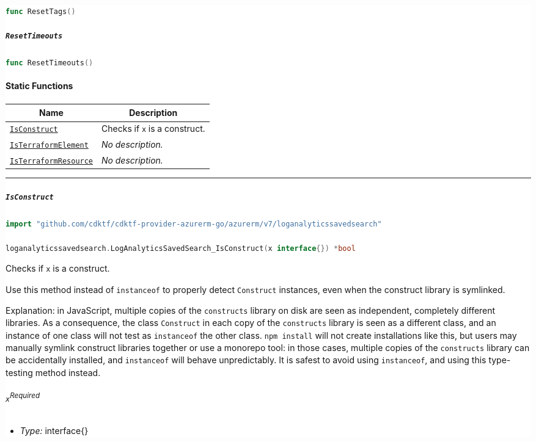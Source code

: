 ```go
func ResetTags()
```

##### `ResetTimeouts` <a name="ResetTimeouts" id="@cdktf/provider-azurerm.logAnalyticsSavedSearch.LogAnalyticsSavedSearch.resetTimeouts"></a>

```go
func ResetTimeouts()
```

#### Static Functions <a name="Static Functions" id="Static Functions"></a>

| **Name** | **Description** |
| --- | --- |
| <code><a href="#@cdktf/provider-azurerm.logAnalyticsSavedSearch.LogAnalyticsSavedSearch.isConstruct">IsConstruct</a></code> | Checks if `x` is a construct. |
| <code><a href="#@cdktf/provider-azurerm.logAnalyticsSavedSearch.LogAnalyticsSavedSearch.isTerraformElement">IsTerraformElement</a></code> | *No description.* |
| <code><a href="#@cdktf/provider-azurerm.logAnalyticsSavedSearch.LogAnalyticsSavedSearch.isTerraformResource">IsTerraformResource</a></code> | *No description.* |

---

##### `IsConstruct` <a name="IsConstruct" id="@cdktf/provider-azurerm.logAnalyticsSavedSearch.LogAnalyticsSavedSearch.isConstruct"></a>

```go
import "github.com/cdktf/cdktf-provider-azurerm-go/azurerm/v7/loganalyticssavedsearch"

loganalyticssavedsearch.LogAnalyticsSavedSearch_IsConstruct(x interface{}) *bool
```

Checks if `x` is a construct.

Use this method instead of `instanceof` to properly detect `Construct`
instances, even when the construct library is symlinked.

Explanation: in JavaScript, multiple copies of the `constructs` library on
disk are seen as independent, completely different libraries. As a
consequence, the class `Construct` in each copy of the `constructs` library
is seen as a different class, and an instance of one class will not test as
`instanceof` the other class. `npm install` will not create installations
like this, but users may manually symlink construct libraries together or
use a monorepo tool: in those cases, multiple copies of the `constructs`
library can be accidentally installed, and `instanceof` will behave
unpredictably. It is safest to avoid using `instanceof`, and using
this type-testing method instead.

###### `x`<sup>Required</sup> <a name="x" id="@cdktf/provider-azurerm.logAnalyticsSavedSearch.LogAnalyticsSavedSearch.isConstruct.parameter.x"></a>

- *Type:* interface{}
